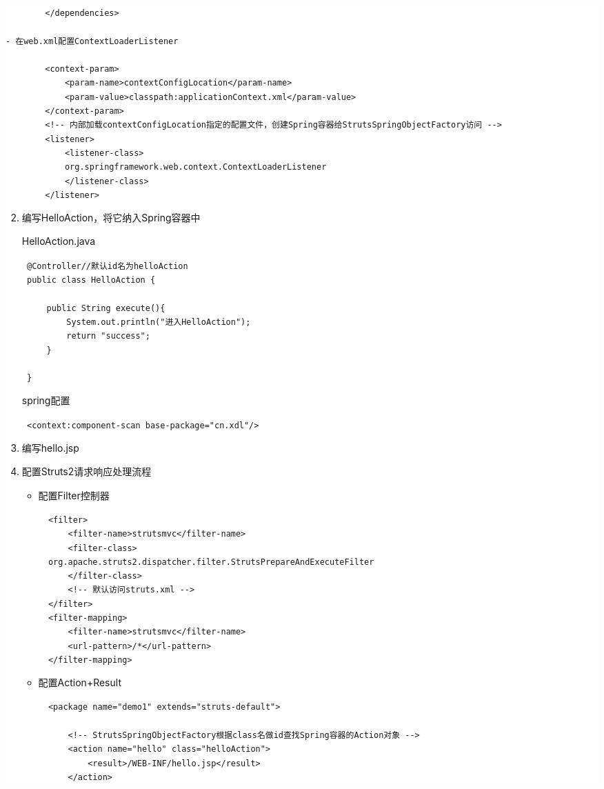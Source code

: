 			</dependencies>

	- 在web.xml配置ContextLoaderListener

			<context-param>
				<param-name>contextConfigLocation</param-name>
				<param-value>classpath:applicationContext.xml</param-value>
			</context-param>
			<!-- 内部加载contextConfigLocation指定的配置文件，创建Spring容器给StrutsSpringObjectFactory访问 -->
			<listener>
				<listener-class>
				org.springframework.web.context.ContextLoaderListener
				</listener-class>
			</listener>

2. 编写HelloAction，将它纳入Spring容器中

	HelloAction.java

		@Controller//默认id名为helloAction
		public class HelloAction {
			
			public String execute(){
				System.out.println("进入HelloAction");
				return "success";
			}
			
		}

	spring配置

		<context:component-scan base-package="cn.xdl"/>

3. 编写hello.jsp

4. 配置Struts2请求响应处理流程

	- 配置Filter控制器

			<filter>
				<filter-name>strutsmvc</filter-name>
				<filter-class>
			org.apache.struts2.dispatcher.filter.StrutsPrepareAndExecuteFilter
				</filter-class>
				<!-- 默认访问struts.xml -->
			</filter>
			<filter-mapping>
				<filter-name>strutsmvc</filter-name>
				<url-pattern>/*</url-pattern>
			</filter-mapping>

	- 配置Action+Result


			<package name="demo1" extends="struts-default">
				
				<!-- StrutsSpringObjectFactory根据class名做id查找Spring容器的Action对象 -->
				<action name="hello" class="helloAction">
					<result>/WEB-INF/hello.jsp</result>
				</action>
				
